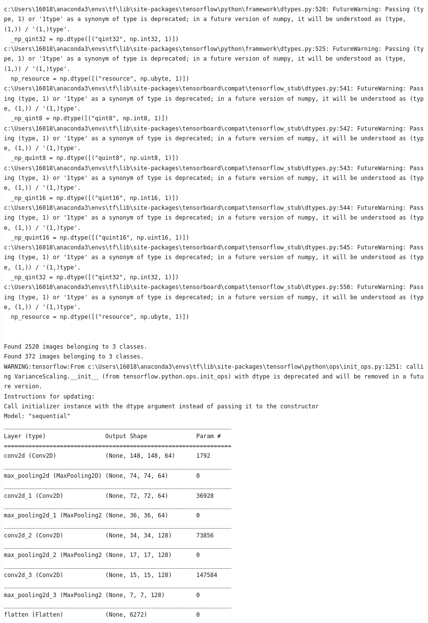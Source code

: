     c:\Users\16018\anaconda3\envs\tf\lib\site-packages\tensorflow\python\framework\dtypes.py:520: FutureWarning: Passing (type, 1) or '1type' as a synonym of type is deprecated; in a future version of numpy, it will be understood as (type, (1,)) / '(1,)type'.
      _np_qint32 = np.dtype([("qint32", np.int32, 1)])
    c:\Users\16018\anaconda3\envs\tf\lib\site-packages\tensorflow\python\framework\dtypes.py:525: FutureWarning: Passing (type, 1) or '1type' as a synonym of type is deprecated; in a future version of numpy, it will be understood as (type, (1,)) / '(1,)type'.
      np_resource = np.dtype([("resource", np.ubyte, 1)])
    c:\Users\16018\anaconda3\envs\tf\lib\site-packages\tensorboard\compat\tensorflow_stub\dtypes.py:541: FutureWarning: Passing (type, 1) or '1type' as a synonym of type is deprecated; in a future version of numpy, it will be understood as (type, (1,)) / '(1,)type'.
      _np_qint8 = np.dtype([("qint8", np.int8, 1)])
    c:\Users\16018\anaconda3\envs\tf\lib\site-packages\tensorboard\compat\tensorflow_stub\dtypes.py:542: FutureWarning: Passing (type, 1) or '1type' as a synonym of type is deprecated; in a future version of numpy, it will be understood as (type, (1,)) / '(1,)type'.
      _np_quint8 = np.dtype([("quint8", np.uint8, 1)])
    c:\Users\16018\anaconda3\envs\tf\lib\site-packages\tensorboard\compat\tensorflow_stub\dtypes.py:543: FutureWarning: Passing (type, 1) or '1type' as a synonym of type is deprecated; in a future version of numpy, it will be understood as (type, (1,)) / '(1,)type'.
      _np_qint16 = np.dtype([("qint16", np.int16, 1)])
    c:\Users\16018\anaconda3\envs\tf\lib\site-packages\tensorboard\compat\tensorflow_stub\dtypes.py:544: FutureWarning: Passing (type, 1) or '1type' as a synonym of type is deprecated; in a future version of numpy, it will be understood as (type, (1,)) / '(1,)type'.
      _np_quint16 = np.dtype([("quint16", np.uint16, 1)])
    c:\Users\16018\anaconda3\envs\tf\lib\site-packages\tensorboard\compat\tensorflow_stub\dtypes.py:545: FutureWarning: Passing (type, 1) or '1type' as a synonym of type is deprecated; in a future version of numpy, it will be understood as (type, (1,)) / '(1,)type'.
      _np_qint32 = np.dtype([("qint32", np.int32, 1)])
    c:\Users\16018\anaconda3\envs\tf\lib\site-packages\tensorboard\compat\tensorflow_stub\dtypes.py:550: FutureWarning: Passing (type, 1) or '1type' as a synonym of type is deprecated; in a future version of numpy, it will be understood as (type, (1,)) / '(1,)type'.
      np_resource = np.dtype([("resource", np.ubyte, 1)])
    

    Found 2520 images belonging to 3 classes.
    Found 372 images belonging to 3 classes.
    WARNING:tensorflow:From c:\Users\16018\anaconda3\envs\tf\lib\site-packages\tensorflow\python\ops\init_ops.py:1251: calling VarianceScaling.__init__ (from tensorflow.python.ops.init_ops) with dtype is deprecated and will be removed in a future version.
    Instructions for updating:
    Call initializer instance with the dtype argument instead of passing it to the constructor
    Model: "sequential"
    _________________________________________________________________
    Layer (type)                 Output Shape              Param #   
    =================================================================
    conv2d (Conv2D)              (None, 148, 148, 64)      1792      
    _________________________________________________________________
    max_pooling2d (MaxPooling2D) (None, 74, 74, 64)        0         
    _________________________________________________________________
    conv2d_1 (Conv2D)            (None, 72, 72, 64)        36928     
    _________________________________________________________________
    max_pooling2d_1 (MaxPooling2 (None, 36, 36, 64)        0         
    _________________________________________________________________
    conv2d_2 (Conv2D)            (None, 34, 34, 128)       73856     
    _________________________________________________________________
    max_pooling2d_2 (MaxPooling2 (None, 17, 17, 128)       0         
    _________________________________________________________________
    conv2d_3 (Conv2D)            (None, 15, 15, 128)       147584    
    _________________________________________________________________
    max_pooling2d_3 (MaxPooling2 (None, 7, 7, 128)         0         
    _________________________________________________________________
    flatten (Flatten)            (None, 6272)              0         